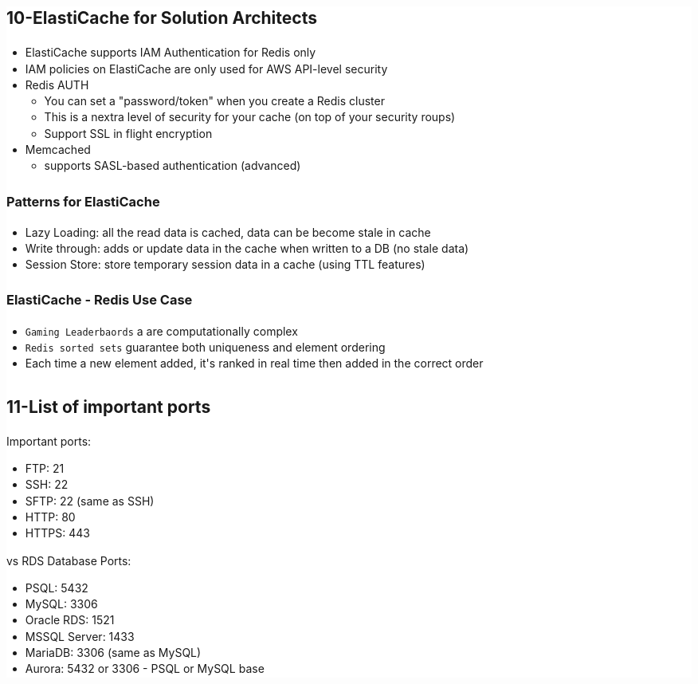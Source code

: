 
## 10-ElastiCache for Solution Architects

- ElastiCache supports IAM Authentication for Redis only 
- IAM policies on ElastiCache are only used for AWS API-level security
- Redis AUTH
	- You can set a "password/token" when you create a Redis cluster
	- This is a nextra level of security for your cache (on top of your security roups)
	- Support SSL in flight encryption
- Memcached
	- supports SASL-based authentication (advanced)

### Patterns for ElastiCache
- Lazy Loading: all the read data is cached, data can be become stale in cache
- Write through: adds or update data in the cache when written to a DB (no stale data)
- Session Store: store temporary session data in a cache (using TTL features)


### ElastiCache - Redis Use Case
- `Gaming Leaderbaords` a are computationally complex
- `Redis sorted sets` guarantee both uniqueness and element ordering
- Each time a new element added, it's ranked in real time then added in the correct order

## 11-List of important ports

Important ports:
- FTP: 21
- SSH: 22
- SFTP: 22 (same as SSH)
- HTTP: 80
- HTTPS: 443

vs RDS Database Ports:
- PSQL: 5432
- MySQL: 3306
- Oracle RDS: 1521
- MSSQL Server: 1433
- MariaDB: 3306 (same as MySQL)
- Aurora: 5432 or 3306 - PSQL or MySQL base

